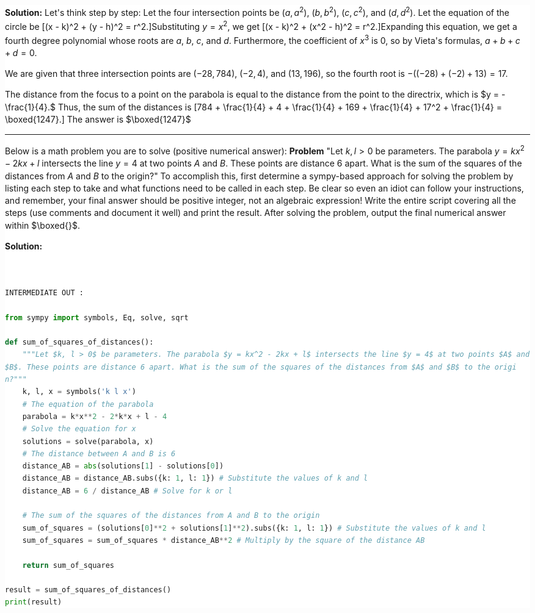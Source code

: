 **Solution:** 
Let's think step by step:
Let the four intersection points be $(a,a^2),$ $(b,b^2),$ $(c,c^2),$ and $(d,d^2).$  Let the equation of the circle be
\[(x - k)^2 + (y - h)^2 = r^2.\]Substituting $y = x^2,$ we get
\[(x - k)^2 + (x^2 - h)^2 = r^2.\]Expanding this equation, we get a fourth degree polynomial whose roots are $a,$ $b,$ $c,$ and $d.$  Furthermore, the coefficient of $x^3$ is 0, so by Vieta's formulas, $a + b + c + d = 0.$

We are given that three intersection points are $(-28,784),$ $(-2,4),$ and $(13,196),$ so the fourth root is $-((-28) + (-2) + 13) = 17.$

The distance from the focus to a point on the parabola is equal to the distance from the point to the directrix, which is $y = -\frac{1}{4}.$  Thus, the sum of the distances is
\[784 + \frac{1}{4} + 4 + \frac{1}{4} + 169 + \frac{1}{4} + 17^2 + \frac{1}{4} = \boxed{1247}.\] The answer is $\boxed{1247}$


---

Below is a math problem you are to solve (positive numerical answer):
**Problem**
"Let $k, l > 0$ be parameters. The parabola $y = kx^2 - 2kx + l$ intersects the line $y = 4$ at two points $A$ and $B$. These points are distance 6 apart. What is the sum of the squares of the distances from $A$ and $B$ to the origin?"
To accomplish this, first determine a sympy-based approach for solving the problem by listing each step to take and what functions need to be called in each step. Be clear so even an idiot can follow your instructions, and remember, your final answer should be positive integer, not an algebraic expression!
Write the entire script covering all the steps (use comments and document it well) and print the result. After solving the problem, output the final numerical answer within $\boxed{}$.

**Solution:** 



```python


INTERMEDIATE OUT :

from sympy import symbols, Eq, solve, sqrt

def sum_of_squares_of_distances():
    """Let $k, l > 0$ be parameters. The parabola $y = kx^2 - 2kx + l$ intersects the line $y = 4$ at two points $A$ and $B$. These points are distance 6 apart. What is the sum of the squares of the distances from $A$ and $B$ to the origin?"""
    k, l, x = symbols('k l x')
    # The equation of the parabola
    parabola = k*x**2 - 2*k*x + l - 4
    # Solve the equation for x
    solutions = solve(parabola, x)
    # The distance between A and B is 6
    distance_AB = abs(solutions[1] - solutions[0])
    distance_AB = distance_AB.subs({k: 1, l: 1}) # Substitute the values of k and l
    distance_AB = 6 / distance_AB # Solve for k or l

    # The sum of the squares of the distances from A and B to the origin
    sum_of_squares = (solutions[0]**2 + solutions[1]**2).subs({k: 1, l: 1}) # Substitute the values of k and l
    sum_of_squares = sum_of_squares * distance_AB**2 # Multiply by the square of the distance AB

    return sum_of_squares

result = sum_of_squares_of_distances()
print(result)
```
